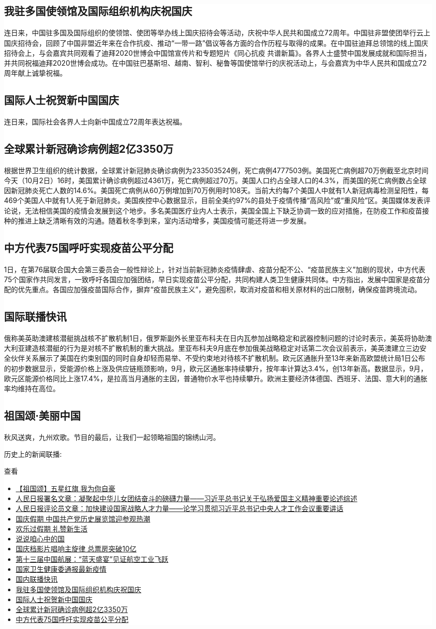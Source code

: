 
## 我驻多国使领馆及国际组织机构庆祝国庆


连日来，中国驻多国及国际组织的使领馆、使团等举办线上国庆招待会等活动，庆祝中华人民共和国成立72周年。中国驻非盟使团举行云上国庆招待会，回顾了中国非盟近年来在合作抗疫、推动“一带一路”倡议等各方面的合作历程与取得的成果。在中国驻迪拜总领馆的线上国庆招待会上，与会嘉宾共同观看了迪拜2020世博会中国馆宣传片和专题短片《同心抗疫 共谱新篇》。各界人士盛赞中国发展成就和国际担当，并共同祝福迪拜2020世博会成功。在中国驻巴基斯坦、越南、智利、秘鲁等国使馆举行的庆祝活动上，与会嘉宾为中华人民共和国成立72周年献上诚挚祝福。


## 国际人士祝贺新中国国庆


连日来，国际社会各界人士向新中国成立72周年表达祝福。


## 全球累计新冠确诊病例超2亿3350万


根据世界卫生组织的统计数据，全球累计新冠肺炎确诊病例为233503524例，死亡病例4777503例。美国死亡病例超70万例截至北京时间今天（10月2日）16时，美国累计确诊病例超过4361万，死亡病例超过70万。美国人口约占全球人口的4.3%，而美国的死亡病例数占全球因新冠肺炎死亡人数的14.6%。美国死亡病例从60万例增加到70万例用时108天。当前大约每7个美国人中就有1人新冠病毒检测呈阳性，每469个美国人中就有1人死于新冠肺炎。美国疾控中心数据显示，目前全美约97%的县处于疫情传播“高风险”或“重风险”区。美国媒体发表评论说，无法相信美国的疫情会发展到这个地步。多名美国医疗业内人士表示，美国全国上下缺乏协调一致的应对措施，在防疫工作和疫苗接种的推进上缺乏清晰有效的沟通。随着秋冬季到来，室内活动增多，美国疫情可能还将进一步发展。


## 中方代表75国呼吁实现疫苗公平分配


1日，在第76届联合国大会第三委员会一般性辩论上，针对当前新冠肺炎疫情肆虐、疫苗分配不公、“疫苗民族主义”加剧的现状，中方代表75个国家作共同发言，一致呼吁各国应加强团结，早日实现疫苗公平分配，共同构建人类卫生健康共同体。中方指出，发展中国家是疫苗分配的优先重点。各国应加强疫苗国际合作，摒弃“疫苗民族主义”，避免囤积，取消对疫苗和相关原材料的出口限制，确保疫苗跨境流动。


## 国际联播快讯


俄称美英助澳建核潜艇挑战核不扩散机制1日，俄罗斯副外长里亚布科夫在日内瓦参加战略稳定和武器控制问题的讨论时表示，美英将协助澳大利亚建造核潜艇的行为是对核不扩散机制的重大挑战。里亚布科夫9月底在参加俄美战略稳定对话第二次会议前表示，美英澳建立三边安全伙伴关系展示了美国在约束别国的同时自身却轻而易举、不受约束地对待核不扩散机制。欧元区通胀升至13年来新高欧盟统计局1日公布的初步数据显示，受能源价格上涨及供应链瓶颈影响，9月，欧元区通胀率持续攀升，按年率计算达3.4%，创13年新高。数据显示，9月，欧元区能源价格同比上涨17.4%，是拉高当月通胀的主因，普通物价水平也持续攀升。欧洲主要经济体德国、西班牙、法国、意大利的通胀率均维持在高位。


## 祖国颂·美丽中国


秋风送爽，九州欢歌。节目的最后，让我们一起领略祖国的锦绣山河。






历史上的新闻联播:

 查看
 

* [【祖国颂】五星红旗 我为你自豪](#【祖国颂】五星红旗-我为你自豪)
* [人民日报署名文章：凝聚起中华儿女团结奋斗的磅礴力量——习近平总书记关于弘扬爱国主义精神重要论述综述](#人民日报署名文章：凝聚起中华儿女团结奋斗的磅礴力量——习近平总书记关于弘扬爱国主义精神重要论述综述)
* [人民日报评论员文章：加快建设国家战略人才力量——论学习贯彻习近平总书记中央人才工作会议重要讲话](#人民日报评论员文章：加快建设国家战略人才力量——论学习贯彻习近平总书记中央人才工作会议重要讲话)
* [国庆假期 中国共产党历史展览馆迎参观热潮](#国庆假期-中国共产党历史展览馆迎参观热潮)
* [欢乐过假期 礼赞新生活](#欢乐过假期-礼赞新生活)
* [说说咱心中的国](#说说咱心中的国)
* [国庆档影片唱响主旋律 总票房突破10亿](#国庆档影片唱响主旋律-总票房突破10亿)
* [第十三届中国航展：“蓝天盛宴”见证航空工业飞跃](#第十三届中国航展：“蓝天盛宴”见证航空工业飞跃)
* [国家卫生健康委通报最新疫情](#国家卫生健康委通报最新疫情)
* [国内联播快讯](#国内联播快讯)
* [我驻多国使领馆及国际组织机构庆祝国庆](#我驻多国使领馆及国际组织机构庆祝国庆)
* [国际人士祝贺新中国国庆](#国际人士祝贺新中国国庆)
* [全球累计新冠确诊病例超2亿3350万](#全球累计新冠确诊病例超2亿3350万)
* [中方代表75国呼吁实现疫苗公平分配](#中方代表75国呼吁实现疫苗公平分配)